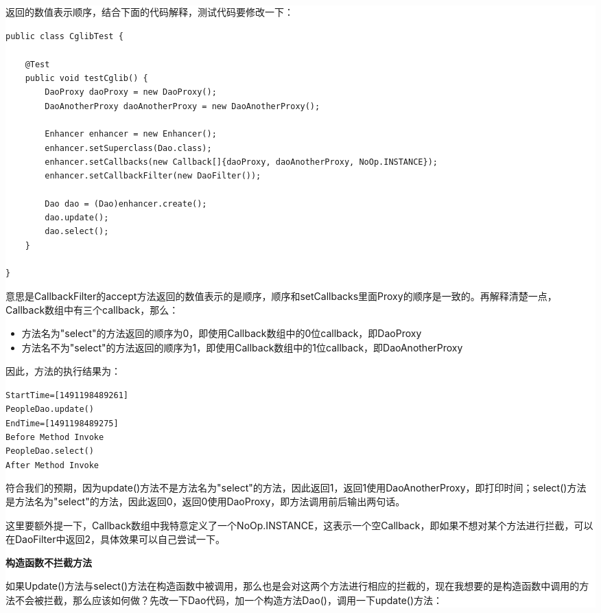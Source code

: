 

返回的数值表示顺序，结合下面的代码解释，测试代码要修改一下：



```
public class CglibTest {

    @Test
    public void testCglib() {
        DaoProxy daoProxy = new DaoProxy();
        DaoAnotherProxy daoAnotherProxy = new DaoAnotherProxy();
        
        Enhancer enhancer = new Enhancer();
        enhancer.setSuperclass(Dao.class);
        enhancer.setCallbacks(new Callback[]{daoProxy, daoAnotherProxy, NoOp.INSTANCE});
        enhancer.setCallbackFilter(new DaoFilter());
        
        Dao dao = (Dao)enhancer.create();
        dao.update();
        dao.select();
    }
    
}
```



意思是CallbackFilter的accept方法返回的数值表示的是顺序，顺序和setCallbacks里面Proxy的顺序是一致的。再解释清楚一点，Callback数组中有三个callback，那么：

- 方法名为"select"的方法返回的顺序为0，即使用Callback数组中的0位callback，即DaoProxy
- 方法名不为"select"的方法返回的顺序为1，即使用Callback数组中的1位callback，即DaoAnotherProxy

因此，方法的执行结果为：

```
StartTime=[1491198489261]
PeopleDao.update()
EndTime=[1491198489275]
Before Method Invoke
PeopleDao.select()
After Method Invoke
```

符合我们的预期，因为update()方法不是方法名为"select"的方法，因此返回1，返回1使用DaoAnotherProxy，即打印时间；select()方法是方法名为"select"的方法，因此返回0，返回0使用DaoProxy，即方法调用前后输出两句话。

这里要额外提一下，Callback数组中我特意定义了一个NoOp.INSTANCE，这表示一个空Callback，即如果不想对某个方法进行拦截，可以在DaoFilter中返回2，具体效果可以自己尝试一下。

 

**构造函数不拦截方法**

如果Update()方法与select()方法在构造函数中被调用，那么也是会对这两个方法进行相应的拦截的，现在我想要的是构造函数中调用的方法不会被拦截，那么应该如何做？先改一下Dao代码，加一个构造方法Dao()，调用一下update()方法：

